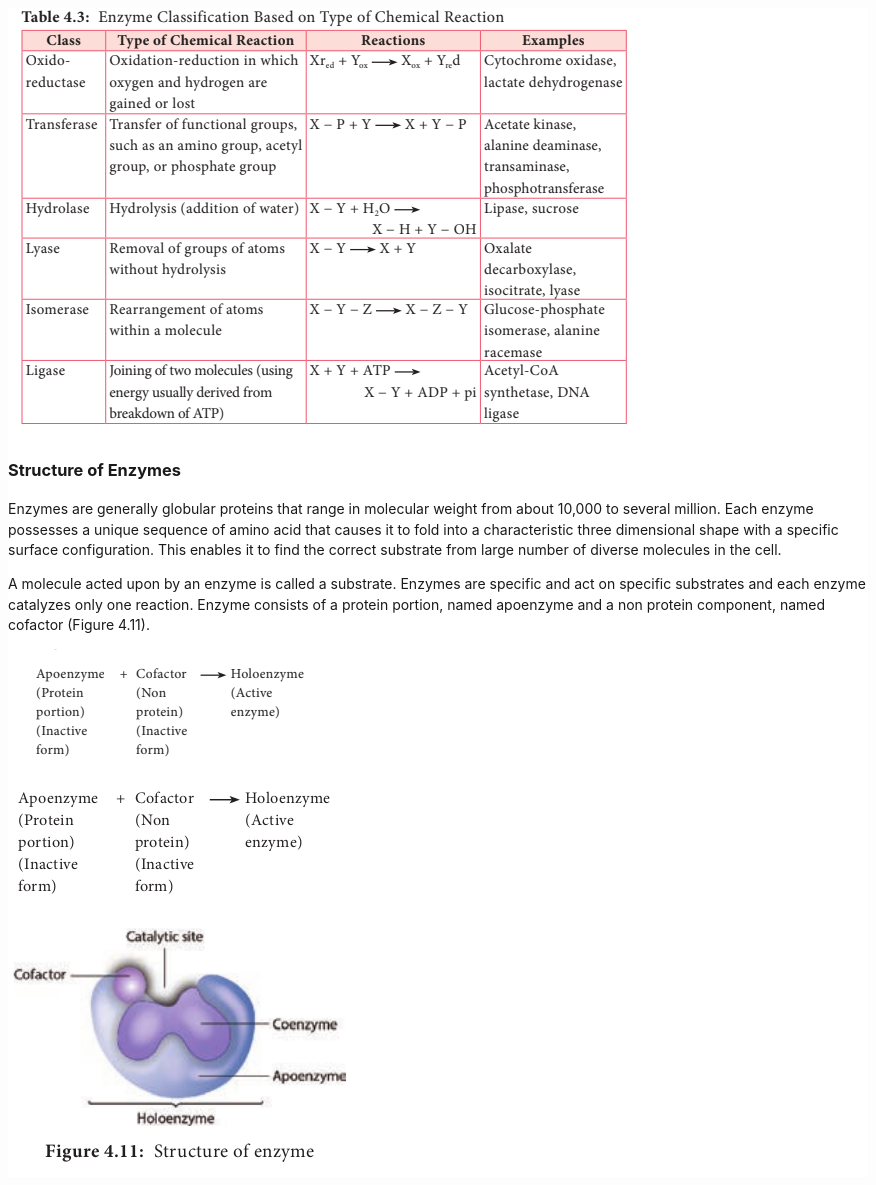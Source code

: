 ![ Varoius produc  ](4.16.png "")

### Structure of Enzymes
Enzymes are generally globular proteins that range in molecular weight from about 10,000 to several million. Each enzyme possesses a unique sequence of amino acid that causes it to fold into a characteristic three dimensional shape with a specific surface configuration. This enables it to find the correct substrate from large number of diverse molecules in the cell.

A molecule acted upon by an enzyme is called a substrate. Enzymes are specific and act on specific substrates and each enzyme catalyzes only one reaction. Enzyme consists of a protein portion, named apoenzyme and a non protein component, named cofactor (Figure 4.11).

![ Structure of enzyme  ](4.17.png "")

![ Structure of enzyme  ](4.11.png "")
